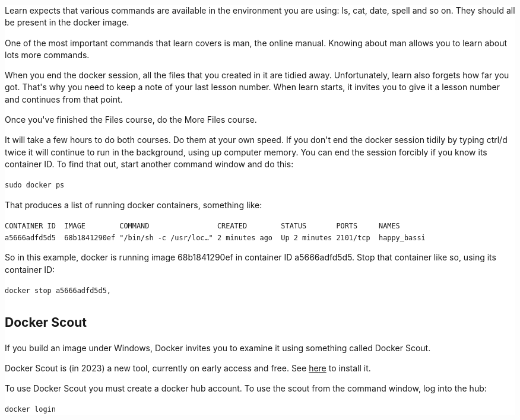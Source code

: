 Learn expects that various commands are available in the environment you are using:
ls, cat, date, spell and so on.
They should all be present
in the docker image.

One of the most important commands that learn covers is man,
the online manual.
Knowing about man allows you to learn about lots more commands.

When you end the docker session,
all the files that you created in it are tidied away.
Unfortunately, learn also forgets how far you got.
That's why you need to keep a note of your last lesson number.
When learn starts,
it invites you to give it a lesson number
and continues from that point.

Once you've finished the Files course,
do the More Files course.

It will take a few hours to do both courses.
Do them at your own speed.
If you don't end the docker session tidily by typing ctrl/d twice
it will continue to run in the background,
using up computer memory.
You can end the session forcibly
if you know its container ID.
To find that out,
start another command window and do this:

    sudo docker ps

That produces a list of running docker containers,
something like:
    
    CONTAINER ID  IMAGE        COMMAND                CREATED        STATUS       PORTS     NAMES
    a5666adfd5d5  68b1841290ef "/bin/sh -c /usr/loc…" 2 minutes ago  Up 2 minutes 2101/tcp  happy_bassi

So in this example, docker is running image 68b1841290ef in container ID a5666adfd5d5.
Stop that container like so, using its container ID:

    docker stop a5666adfd5d5,




## Docker Scout

If you build an image under Windows,
Docker invites you to examine it using something called Docker Scout.

Docker Scout is (in 2023) a new tool, currently on early access and free.
See [here](https://github.com/docker/scout-cli) to install it.  

To use Docker Scout you must create a docker hub account.
To use the scout from the command window, log into the hub:

    docker login
